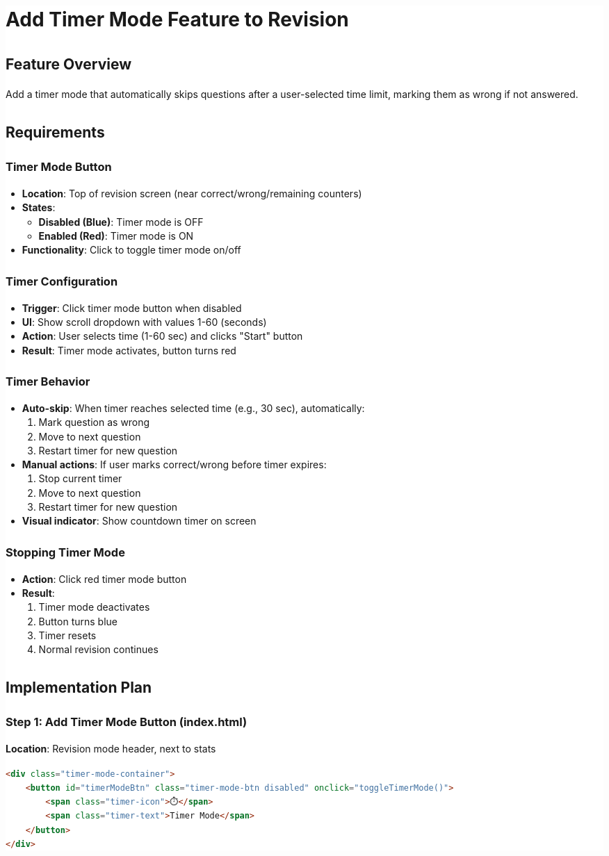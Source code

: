 # Add Timer Mode Feature to Revision

## Feature Overview
Add a timer mode that automatically skips questions after a user-selected time limit, marking them as wrong if not answered.

## Requirements

### Timer Mode Button
- **Location**: Top of revision screen (near correct/wrong/remaining counters)
- **States**:
  - **Disabled (Blue)**: Timer mode is OFF
  - **Enabled (Red)**: Timer mode is ON
- **Functionality**: Click to toggle timer mode on/off

### Timer Configuration
- **Trigger**: Click timer mode button when disabled
- **UI**: Show scroll dropdown with values 1-60 (seconds)
- **Action**: User selects time (1-60 sec) and clicks "Start" button
- **Result**: Timer mode activates, button turns red

### Timer Behavior
- **Auto-skip**: When timer reaches selected time (e.g., 30 sec), automatically:
  1. Mark question as wrong
  2. Move to next question
  3. Restart timer for new question
- **Manual actions**: If user marks correct/wrong before timer expires:
  1. Stop current timer
  2. Move to next question
  3. Restart timer for new question
- **Visual indicator**: Show countdown timer on screen

### Stopping Timer Mode
- **Action**: Click red timer mode button
- **Result**: 
  1. Timer mode deactivates
  2. Button turns blue
  3. Timer resets
  4. Normal revision continues

## Implementation Plan

### Step 1: Add Timer Mode Button (index.html)

**Location**: Revision mode header, next to stats
```html
<div class="timer-mode-container">
    <button id="timerModeBtn" class="timer-mode-btn disabled" onclick="toggleTimerMode()">
        <span class="timer-icon">⏱️</span>
        <span class="timer-text">Timer Mode</span>
    </button>
</div>
```
